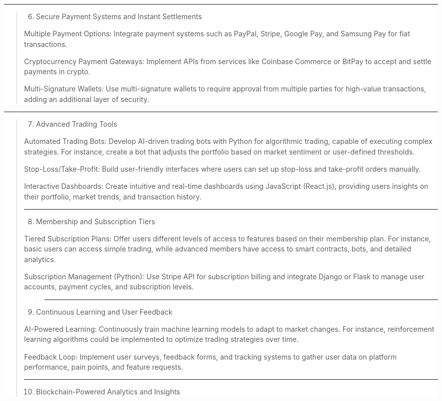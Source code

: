> 
---
> 
> 6. Secure Payment Systems and Instant Settlements
> 
> Multiple Payment Options: Integrate payment systems such as PayPal, Stripe, Google Pay, and Samsung Pay for fiat transactions.
> 
> Cryptocurrency Payment Gateways: Implement APIs from services like Coinbase Commerce or BitPay to accept and settle payments in crypto.
> 
> Multi-Signature Wallets: Use multi-signature wallets to require approval from multiple parties for high-value transactions, adding an additional layer of security.
> 
> 
> 
---
> 
> 7. Advanced Trading Tools
> 
> Automated Trading Bots: Develop AI-driven trading bots with Python for algorithmic trading, capable of executing complex strategies. For instance, create a bot that adjusts the portfolio based on market sentiment or user-defined thresholds.
> 
> Stop-Loss/Take-Profit: Build user-friendly interfaces where users can set up stop-loss and take-profit orders manually.
> 
> Interactive Dashboards: Create intuitive and real-time dashboards using JavaScript (React.js), providing users insights on their portfolio, market trends, and transaction history.
> 
> 
> 
> ---
> 
> 8. Membership and Subscription Tiers
> 
> Tiered Subscription Plans: Offer users different levels of access to features based on their membership plan. For instance, basic users can access simple trading, while advanced members have access to smart contracts, bots, and detailed analytics.
> 
> Subscription Management (Python): Use Stripe API for subscription billing and integrate Django or Flask to manage user accounts, payment cycles, and subscription levels.
> 
> 
> 
> > ---
> 
> 9. Continuous Learning and User Feedback
> 
> AI-Powered Learning: Continuously train machine learning models to adapt to market changes. For instance, reinforcement learning algorithms could be implemented to optimize trading strategies over time.
> 
> Feedback Loop: Implement user surveys, feedback forms, and tracking systems to gather user data on platform performance, pain points, and feature requests.
> 
> 
> 
> ---
> 
> 10. Blockchain-Powered Analytics and Insights
> 